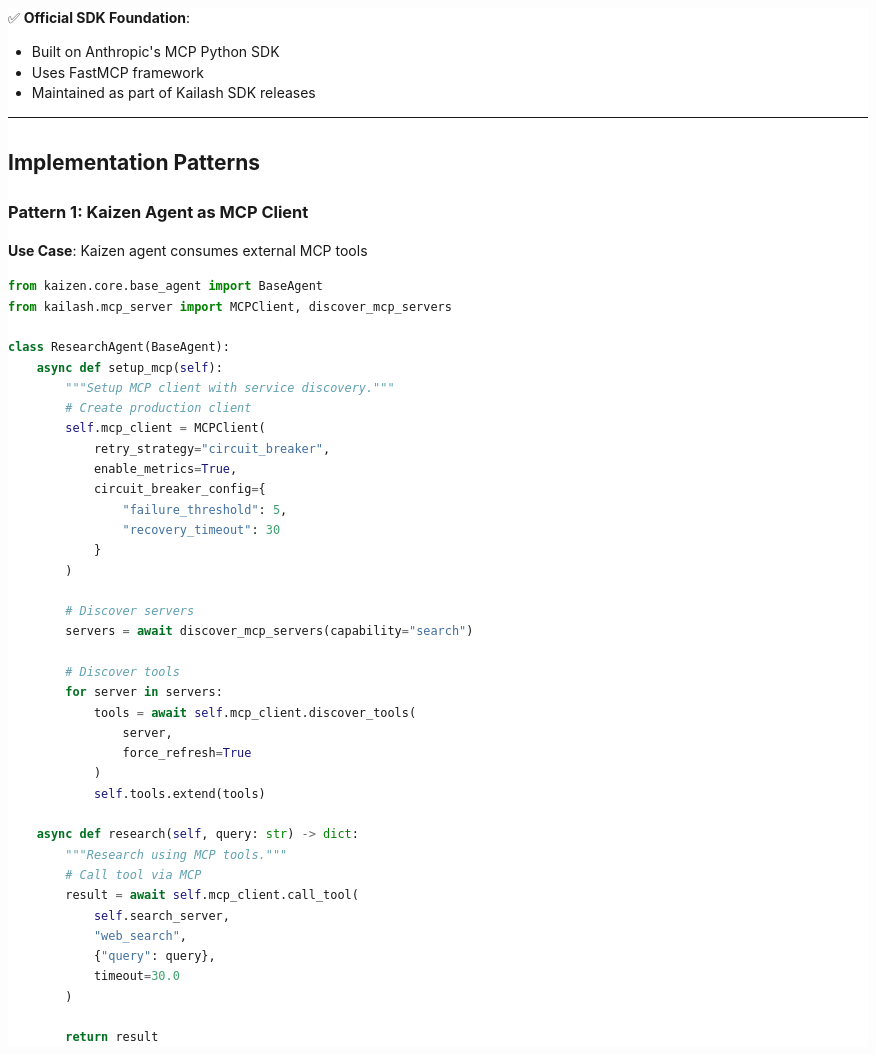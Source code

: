 ✅ **Official SDK Foundation**:
- Built on Anthropic's MCP Python SDK
- Uses FastMCP framework
- Maintained as part of Kailash SDK releases

---

## Implementation Patterns

### Pattern 1: Kaizen Agent as MCP Client

**Use Case**: Kaizen agent consumes external MCP tools

```python
from kaizen.core.base_agent import BaseAgent
from kailash.mcp_server import MCPClient, discover_mcp_servers

class ResearchAgent(BaseAgent):
    async def setup_mcp(self):
        """Setup MCP client with service discovery."""
        # Create production client
        self.mcp_client = MCPClient(
            retry_strategy="circuit_breaker",
            enable_metrics=True,
            circuit_breaker_config={
                "failure_threshold": 5,
                "recovery_timeout": 30
            }
        )

        # Discover servers
        servers = await discover_mcp_servers(capability="search")

        # Discover tools
        for server in servers:
            tools = await self.mcp_client.discover_tools(
                server,
                force_refresh=True
            )
            self.tools.extend(tools)

    async def research(self, query: str) -> dict:
        """Research using MCP tools."""
        # Call tool via MCP
        result = await self.mcp_client.call_tool(
            self.search_server,
            "web_search",
            {"query": query},
            timeout=30.0
        )

        return result
```
